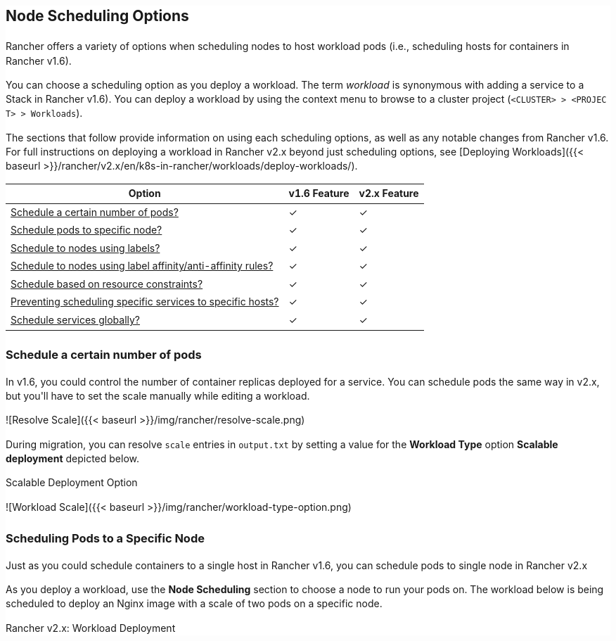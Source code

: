 ## Node Scheduling Options

Rancher offers a variety of options when scheduling nodes to host workload pods (i.e., scheduling hosts for containers in Rancher v1.6).

You can choose a scheduling option as you deploy a workload. The term _workload_ is synonymous with adding a service to a Stack in Rancher v1.6). You can deploy a workload by using the context menu to browse to a cluster project (`<CLUSTER> > <PROJECT> > Workloads`).

The sections that follow provide information on using each scheduling options, as well as any notable changes from Rancher v1.6. For full instructions on deploying a workload in Rancher v2.x beyond just scheduling options, see [Deploying Workloads]({{< baseurl >}}/rancher/v2.x/en/k8s-in-rancher/workloads/deploy-workloads/).

Option | v1.6 Feature | v2.x Feature
-------|------|------
[Schedule a certain number of pods?](#schedule-a-certain-number-of-pods) | ✓ | ✓
[Schedule pods to specific node?](#scheduling-pods-to-a-specific-node) | ✓ | ✓
[Schedule to nodes using labels?](#scheduling-pods-using-labels) | ✓ | ✓
[Schedule to nodes using label affinity/anti-affinity rules?](#scheduling-pods-using-affinityanti-affinity-label) | ✓ | ✓
[Schedule based on resource constraints?](#scheduling-pods-using-resource-constraints) | ✓ | ✓
[Preventing scheduling specific services to specific hosts?](#preventing-scheduling-specific-services-to-specific-nodes) | ✓ | ✓
[Schedule services globally?](#scheduling-global-services) | ✓ | ✓


### Schedule a certain number of pods

In v1.6, you could control the number of container replicas deployed for a service. You can schedule pods the same way in v2.x, but you'll have to set the scale manually while editing a workload.


![Resolve Scale]({{< baseurl >}}/img/rancher/resolve-scale.png)

During migration, you can resolve `scale` entries in `output.txt` by setting a value for the **Workload Type** option **Scalable deployment** depicted below.

<figcaption>Scalable Deployment Option</figcaption>

![Workload Scale]({{< baseurl >}}/img/rancher/workload-type-option.png)



### Scheduling Pods to a Specific Node

Just as you could schedule containers to a single host in Rancher v1.6, you can schedule pods to single node in Rancher v2.x

As you deploy a workload, use the **Node Scheduling** section to choose a node to run your pods on. The workload below is being scheduled to deploy an Nginx image with a scale of two pods on a specific node.


<figcaption>Rancher v2.x: Workload Deployment</figcaption>
